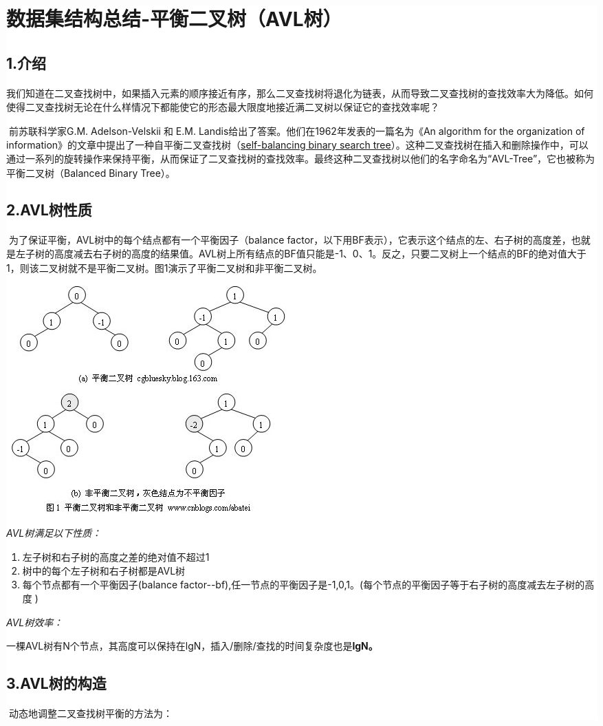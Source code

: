 

<meta http-equiv="Content-Security-Policy" content="upgrade-insecure-requests">

# 数据集结构总结-平衡二叉树（AVL树）

## 1.介绍

​	我们知道在二叉查找树中，如果插入元素的顺序接近有序，那么二叉查找树将退化为链表，从而导致二叉查找树的查找效率大为降低。如何使得二叉查找树无论在什么样情况下都能使它的形态最大限度地接近满二叉树以保证它的查找效率呢？

​	前苏联科学家G.M. Adelson-Velskii 和 E.M. Landis给出了答案。他们在1962年发表的一篇名为《An algorithm for the organization of information》的文章中提出了一种自平衡二叉查找树（[self-balancing binary search tree](http://en.wikipedia.org/wiki/Self-balancing_binary_search_tree)）。这种二叉查找树在插入和删除操作中，可以通过一系列的旋转操作来保持平衡，从而保证了二叉查找树的查找效率。最终这种二叉查找树以他们的名字命名为“AVL-Tree”，它也被称为平衡二叉树（Balanced Binary Tree）。

## 2.AVL树性质

​	为了保证平衡，AVL树中的每个结点都有一个平衡因子（balance factor，以下用BF表示），它表示这个结点的左、右子树的高度差，也就是左子树的高度减去右子树的高度的结果值。AVL树上所有结点的BF值只能是-1、0、1。反之，只要二叉树上一个结点的BF的绝对值大于1，则该二叉树就不是平衡二叉树。图1演示了平衡二叉树和非平衡二叉树。

![image](/images/2017-05-07----AVL/AVLTree_01.jpg)

*AVL树满足以下性质：*

1. 左子树和右子树的高度之差的绝对值不超过1
2. 树中的每个左子树和右子树都是AVL树
3. 每个节点都有一个平衡因子(balance factor--bf),任一节点的平衡因子是-1,0,1。(每个节点的平衡因子等于右子树的高度减去左子树的高度 )   

*AVL树效率：*

​	一棵AVL树有N个节点，其高度可以保持在lgN，插入/删除/查找的时间复杂度也是**lgN。**

## 3.AVL树的构造

​	动态地调整二叉查找树平衡的方法为：
